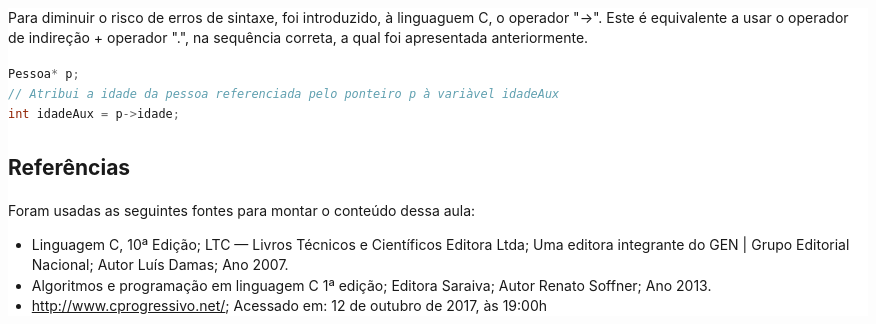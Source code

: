 Para diminuir o risco de erros de sintaxe, foi introduzido, à linguaguem C, o operador "->". Este é equivalente a usar o operador de indireção + operador ".", na sequência correta, a qual foi apresentada anteriormente.
```C
Pessoa* p;
// Atribui a idade da pessoa referenciada pelo ponteiro p à variàvel idadeAux
int idadeAux = p->idade;
```

## Referências

Foram usadas as seguintes fontes para montar o conteúdo dessa aula:
* Linguagem C, 10ª Edição;
    LTC — Livros Técnicos e Científicos Editora Ltda;
    Uma editora integrante do GEN | Grupo Editorial Nacional;
    Autor Luís Damas;
    Ano 2007.
* Algoritmos e programação em linguagem C 1ª edição;
    Editora Saraiva;
    Autor Renato Soffner;
    Ano 2013.
* http://www.cprogressivo.net/;
    Acessado em: 12 de outubro de 2017, às 19:00h


```c

```
